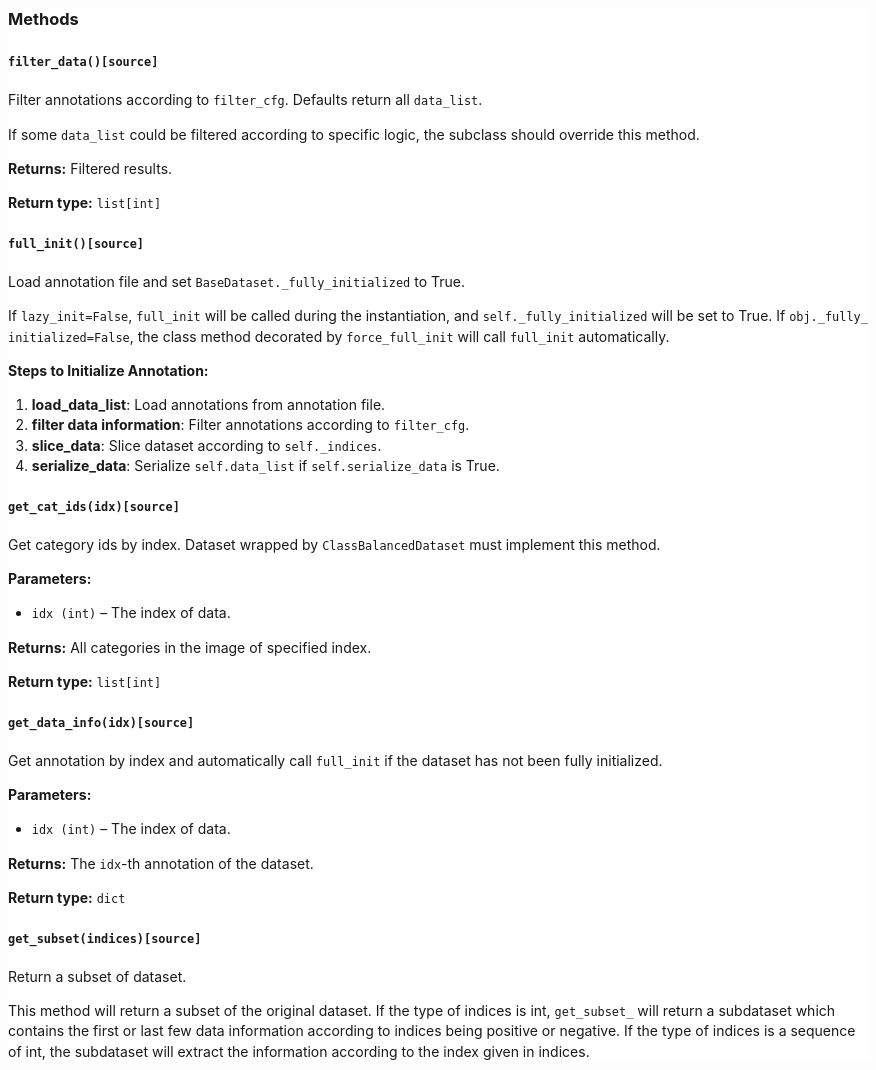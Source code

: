 ### Methods

#### `filter_data()[source]`

Filter annotations according to `filter_cfg`. Defaults return all `data_list`.

If some `data_list` could be filtered according to specific logic, the subclass should override this method.

**Returns:** Filtered results.

**Return type:** `list[int]`

#### `full_init()[source]`

Load annotation file and set `BaseDataset._fully_initialized` to True.

If `lazy_init=False`, `full_init` will be called during the instantiation, and `self._fully_initialized` will be set to True. If `obj._fully_initialized=False`, the class method decorated by `force_full_init` will call `full_init` automatically.

**Steps to Initialize Annotation:**

1. **load_data_list**: Load annotations from annotation file.
2. **filter data information**: Filter annotations according to `filter_cfg`.
3. **slice_data**: Slice dataset according to `self._indices`.
4. **serialize_data**: Serialize `self.data_list` if `self.serialize_data` is True.

#### `get_cat_ids(idx)[source]`

Get category ids by index. Dataset wrapped by `ClassBalancedDataset` must implement this method.

**Parameters:**

- `idx (int)` – The index of data.

**Returns:** All categories in the image of specified index.

**Return type:** `list[int]`

#### `get_data_info(idx)[source]`

Get annotation by index and automatically call `full_init` if the dataset has not been fully initialized.

**Parameters:**

- `idx (int)` – The index of data.

**Returns:** The `idx`-th annotation of the dataset.

**Return type:** `dict`

#### `get_subset(indices)[source]`

Return a subset of dataset.

This method will return a subset of the original dataset. If the type of indices is int, `get_subset_` will return a subdataset which contains the first or last few data information according to indices being positive or negative. If the type of indices is a sequence of int, the subdataset will extract the information according to the index given in indices.
